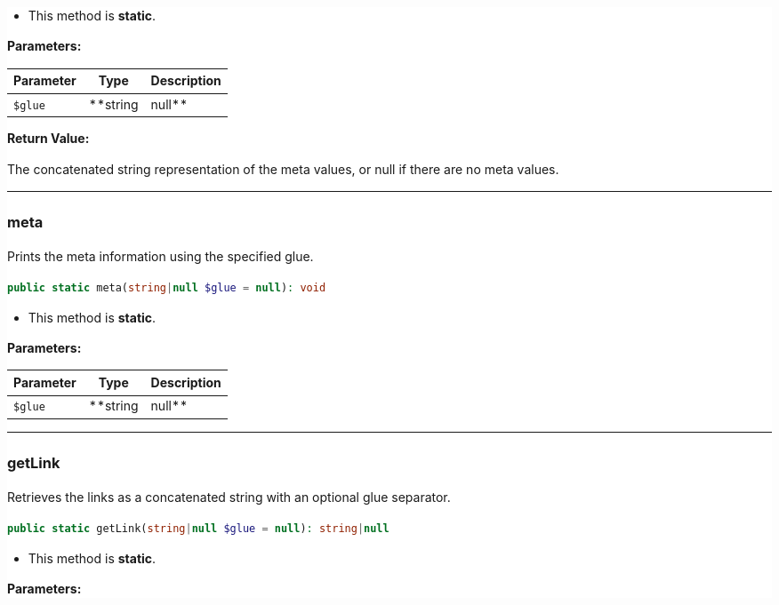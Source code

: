 

* This method is **static**.




**Parameters:**

| Parameter | Type | Description |
|-----------|------|-------------|
| `$glue` | **string|null** | The optional glue string used to concatenate the meta values. Default is null. |


**Return Value:**

The concatenated string representation of the meta values, or null if there are no meta values.




***

### meta

Prints the meta information using the specified glue.

```php
public static meta(string|null $glue = null): void
```



* This method is **static**.




**Parameters:**

| Parameter | Type | Description |
|-----------|------|-------------|
| `$glue` | **string|null** | The glue to be used for concatenating the meta information. If not provided, the default value is null. |





***

### getLink

Retrieves the links as a concatenated string with an optional glue separator.

```php
public static getLink(string|null $glue = null): string|null
```



* This method is **static**.




**Parameters:**

